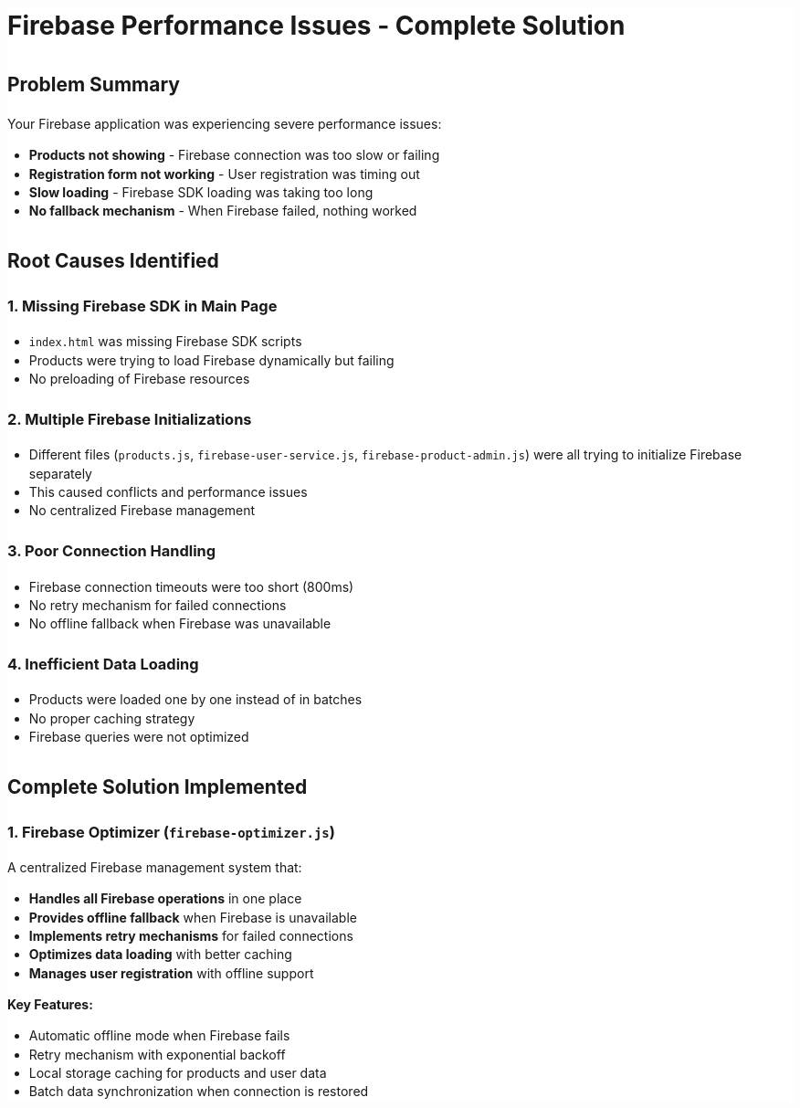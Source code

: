 # Firebase Performance Issues - Complete Solution

## Problem Summary
Your Firebase application was experiencing severe performance issues:
- **Products not showing** - Firebase connection was too slow or failing
- **Registration form not working** - User registration was timing out
- **Slow loading** - Firebase SDK loading was taking too long
- **No fallback mechanism** - When Firebase failed, nothing worked

## Root Causes Identified

### 1. Missing Firebase SDK in Main Page
- `index.html` was missing Firebase SDK scripts
- Products were trying to load Firebase dynamically but failing
- No preloading of Firebase resources

### 2. Multiple Firebase Initializations
- Different files (`products.js`, `firebase-user-service.js`, `firebase-product-admin.js`) were all trying to initialize Firebase separately
- This caused conflicts and performance issues
- No centralized Firebase management

### 3. Poor Connection Handling
- Firebase connection timeouts were too short (800ms)
- No retry mechanism for failed connections
- No offline fallback when Firebase was unavailable

### 4. Inefficient Data Loading
- Products were loaded one by one instead of in batches
- No proper caching strategy
- Firebase queries were not optimized

## Complete Solution Implemented

### 1. Firebase Optimizer (`firebase-optimizer.js`)
A centralized Firebase management system that:
- **Handles all Firebase operations** in one place
- **Provides offline fallback** when Firebase is unavailable
- **Implements retry mechanisms** for failed connections
- **Optimizes data loading** with better caching
- **Manages user registration** with offline support

**Key Features:**
- Automatic offline mode when Firebase fails
- Retry mechanism with exponential backoff
- Local storage caching for products and user data
- Batch data synchronization when connection is restored
